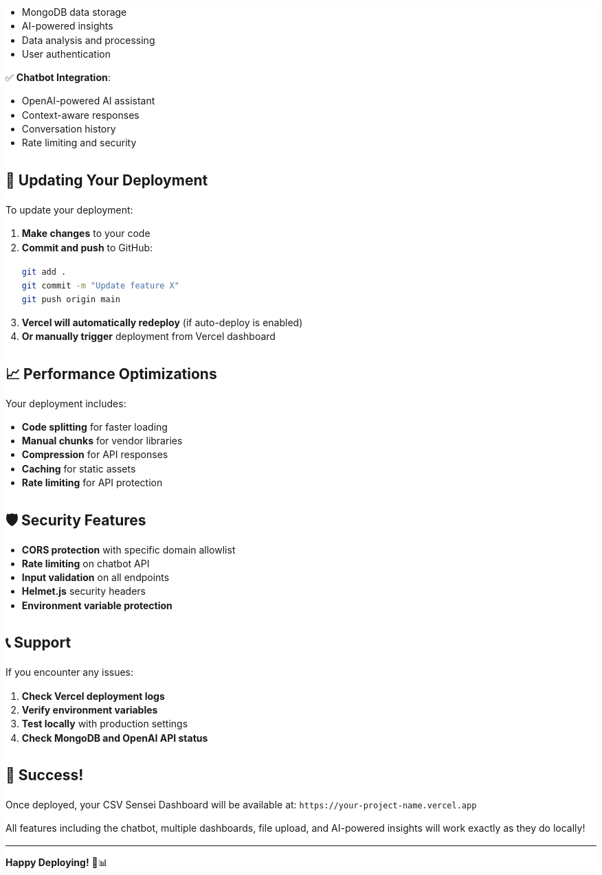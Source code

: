 - MongoDB data storage
- AI-powered insights
- Data analysis and processing
- User authentication

✅ **Chatbot Integration**:

- OpenAI-powered AI assistant
- Context-aware responses
- Conversation history
- Rate limiting and security

## 🔄 Updating Your Deployment

To update your deployment:

1. **Make changes** to your code
2. **Commit and push** to GitHub:
   ```bash
   git add .
   git commit -m "Update feature X"
   git push origin main
   ```
3. **Vercel will automatically redeploy** (if auto-deploy is enabled)
4. **Or manually trigger** deployment from Vercel dashboard

## 📈 Performance Optimizations

Your deployment includes:

- **Code splitting** for faster loading
- **Manual chunks** for vendor libraries
- **Compression** for API responses
- **Caching** for static assets
- **Rate limiting** for API protection

## 🛡️ Security Features

- **CORS protection** with specific domain allowlist
- **Rate limiting** on chatbot API
- **Input validation** on all endpoints
- **Helmet.js** security headers
- **Environment variable protection**

## 📞 Support

If you encounter any issues:

1. **Check Vercel deployment logs**
2. **Verify environment variables**
3. **Test locally** with production settings
4. **Check MongoDB and OpenAI API status**

## 🎉 Success!

Once deployed, your CSV Sensei Dashboard will be available at:
`https://your-project-name.vercel.app`

All features including the chatbot, multiple dashboards, file upload, and AI-powered insights will work exactly as they do locally!

---

**Happy Deploying!** 🚀📊
